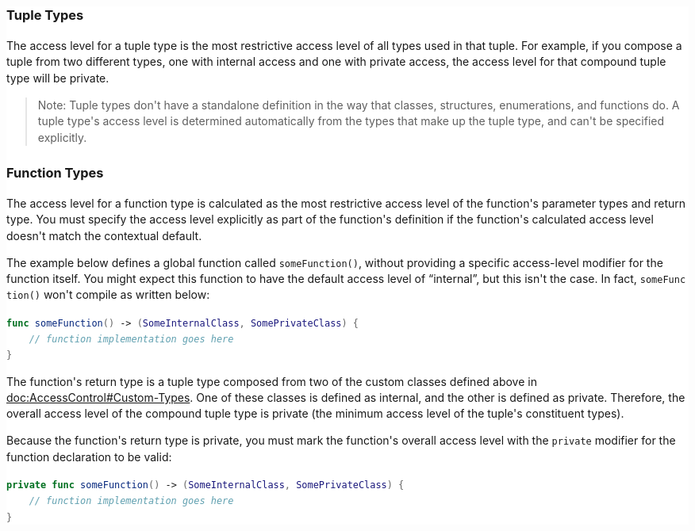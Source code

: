 ### Tuple Types

The access level for a tuple type is
the most restrictive access level of all types used in that tuple.
For example, if you compose a tuple from two different types,
one with internal access and one with private access,
the access level for that compound tuple type will be private.











> Note: Tuple types don't have a standalone definition in the way that
> classes, structures, enumerations, and functions do.
> A tuple type's access level is determined automatically
> from the types that make up the tuple type,
> and can't be specified explicitly.

### Function Types

The access level for a function type is calculated as
the most restrictive access level of the function's parameter types and return type.
You must specify the access level explicitly as part of the function's definition
if the function's calculated access level doesn't match the contextual default.

The example below defines a global function called `someFunction()`,
without providing a specific access-level modifier for the function itself.
You might expect this function to have the default access level of “internal”,
but this isn't the case.
In fact, `someFunction()` won't compile as written below:

```swift
func someFunction() -> (SomeInternalClass, SomePrivateClass) {
    // function implementation goes here
}
```



The function's return type is
a tuple type composed from two of the custom classes defined above in <doc:AccessControl#Custom-Types>.
One of these classes is defined as internal,
and the other is defined as private.
Therefore, the overall access level of the compound tuple type is private
(the minimum access level of the tuple's constituent types).

Because the function's return type is private,
you must mark the function's overall access level with the `private` modifier
for the function declaration to be valid:

```swift
private func someFunction() -> (SomeInternalClass, SomePrivateClass) {
    // function implementation goes here
}
```
